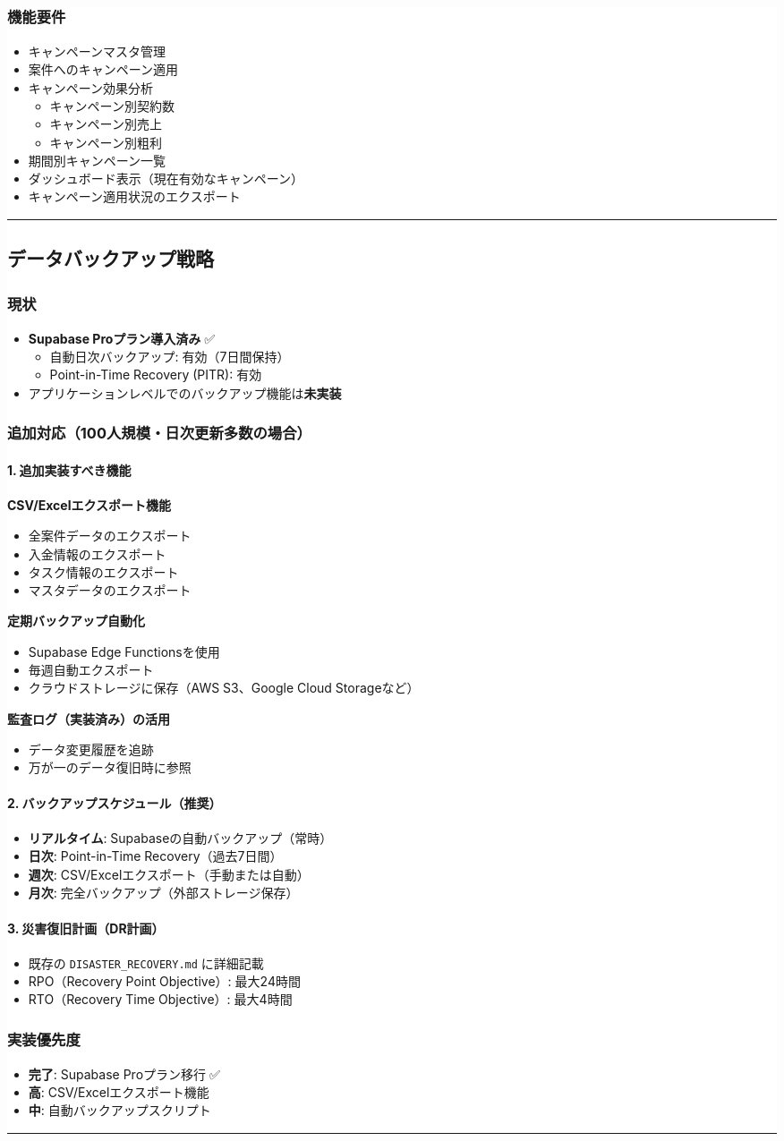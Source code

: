 ### 機能要件
- キャンペーンマスタ管理
- 案件へのキャンペーン適用
- キャンペーン効果分析
  - キャンペーン別契約数
  - キャンペーン別売上
  - キャンペーン別粗利
- 期間別キャンペーン一覧
- ダッシュボード表示（現在有効なキャンペーン）
- キャンペーン適用状況のエクスポート

---

## データバックアップ戦略

### 現状
- **Supabase Proプラン導入済み** ✅
  - 自動日次バックアップ: 有効（7日間保持）
  - Point-in-Time Recovery (PITR): 有効
- アプリケーションレベルでのバックアップ機能は**未実装**

### 追加対応（100人規模・日次更新多数の場合）

#### 1. 追加実装すべき機能
**CSV/Excelエクスポート機能**
   - 全案件データのエクスポート
   - 入金情報のエクスポート
   - タスク情報のエクスポート
   - マスタデータのエクスポート

**定期バックアップ自動化**
   - Supabase Edge Functionsを使用
   - 毎週自動エクスポート
   - クラウドストレージに保存（AWS S3、Google Cloud Storageなど）

**監査ログ（実装済み）の活用**
   - データ変更履歴を追跡
   - 万が一のデータ復旧時に参照

#### 2. バックアップスケジュール（推奨）
- **リアルタイム**: Supabaseの自動バックアップ（常時）
- **日次**: Point-in-Time Recovery（過去7日間）
- **週次**: CSV/Excelエクスポート（手動または自動）
- **月次**: 完全バックアップ（外部ストレージ保存）

#### 3. 災害復旧計画（DR計画）
- 既存の `DISASTER_RECOVERY.md` に詳細記載
- RPO（Recovery Point Objective）: 最大24時間
- RTO（Recovery Time Objective）: 最大4時間

### 実装優先度
- **完了**: Supabase Proプラン移行 ✅
- **高**: CSV/Excelエクスポート機能
- **中**: 自動バックアップスクリプト

---